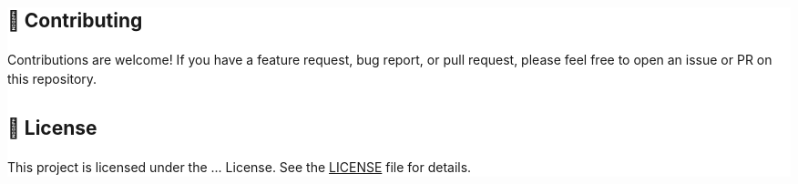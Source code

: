 ## 🤝 Contributing

Contributions are welcome! If you have a feature request, bug report, or pull request, please feel free to open an issue
or PR on this repository.

## 📜 License

This project is licensed under the ... License. See the [LICENSE](LICENSE) file for details.
